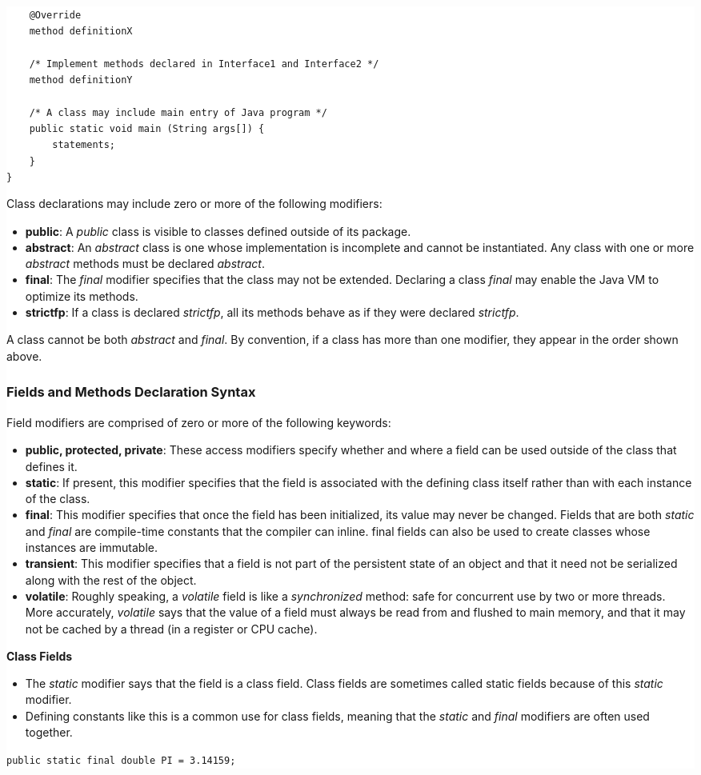 ```
    @Override
    method definitionX

    /* Implement methods declared in Interface1 and Interface2 */
    method definitionY

    /* A class may include main entry of Java program */
    public static void main (String args[]) {
        statements;
    }
}
```

Class declarations may include zero or more of the following modifiers:

* **public**: A *public* class is visible to classes defined outside of its package.
* **abstract**: An *abstract* class is one whose implementation is incomplete and cannot be instantiated. Any class with one or more *abstract* methods must be declared *abstract*.
* **final**: The *final* modifier specifies that the class may not be extended. Declaring a class *final* may enable the Java VM to optimize its methods.
* **strictfp**: If a class is declared *strictfp*, all its methods behave as if they were declared *strictfp*.

A class cannot be both *abstract* and *final*. By convention, if a class has more than one modifier, they appear in the order shown above.

### Fields and Methods Declaration Syntax

Field modifiers are comprised of zero or more of the following keywords:

* **public, protected, private**: These access modifiers specify whether and where a field can be used outside of the class that defines it.
* **static**: If present, this modifier specifies that the field is associated with the defining class itself rather than with each instance of the class.
* **final**: This modifier specifies that once the field has been initialized, its value may never be changed. Fields that are both *static* and *final* are compile-time constants that the compiler can inline. final fields can also be used to create classes whose instances are immutable.
* **transient**: This modifier specifies that a field is not part of the persistent state of an object and that it need not be serialized along with the rest of the object.
* **volatile**: Roughly speaking, a *volatile* field is like a *synchronized* method: safe for concurrent use by two or more threads. More accurately, *volatile* says that the value of a field must always be read from and flushed to main memory, and that it may not be cached by a thread (in a register or CPU cache).

**Class Fields**

* The *static* modifier says that the field is a class field. Class fields are sometimes called static fields because of this *static* modifier.
* Defining constants like this is a common use for class fields, meaning that the *static* and *final* modifiers are often used together.

```
public static final double PI = 3.14159;
```
